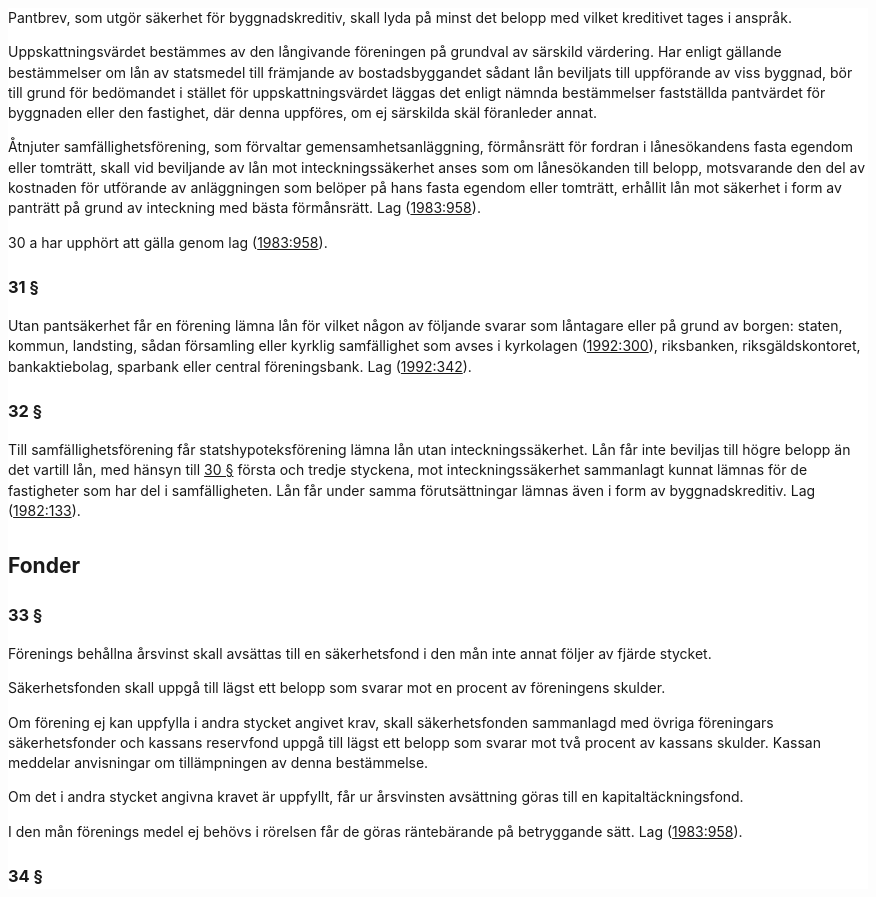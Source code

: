 Pantbrev, som utgör säkerhet för byggnadskreditiv, skall lyda på minst det belopp med vilket kreditivet tages i anspråk.

Uppskattningsvärdet bestämmes av den långivande föreningen på grundval av särskild värdering. Har enligt gällande bestämmelser om lån av statsmedel till främjande av bostadsbyggandet sådant lån beviljats till uppförande av viss byggnad, bör till grund för bedömandet i stället för uppskattningsvärdet läggas det enligt nämnda bestämmelser fastställda pantvärdet för byggnaden eller den fastighet, där denna uppföres, om ej särskilda skäl föranleder annat.

Åtnjuter samfällighetsförening, som förvaltar gemensamhetsanläggning, förmånsrätt för fordran i lånesökandens fasta egendom eller tomträtt, skall vid beviljande av lån mot inteckningssäkerhet anses som om lånesökanden till belopp, motsvarande den del av kostnaden för utförande av anläggningen som belöper på hans fasta egendom eller tomträtt, erhållit lån mot säkerhet i form av panträtt på grund av inteckning med bästa förmånsrätt. Lag ([1983:958](https://selex.se/eli/sfs/1983/958)).

30 a har upphört att gälla genom lag ([1983:958](https://selex.se/eli/sfs/1983/958)).

### 31 §

Utan pantsäkerhet får en förening lämna lån för vilket någon av följande svarar som låntagare eller på grund av borgen: staten, kommun, landsting, sådan församling eller kyrklig samfällighet som avses i kyrkolagen ([1992:300](https://selex.se/eli/sfs/1992/300)), riksbanken, riksgäldskontoret, bankaktiebolag, sparbank eller central föreningsbank. Lag ([1992:342](https://selex.se/eli/sfs/1992/342)).

### 32 §

Till samfällighetsförening får statshypoteksförening lämna lån utan inteckningssäkerhet. Lån får inte beviljas till högre belopp än det vartill lån, med hänsyn till [30 §](#30) första och tredje styckena, mot inteckningssäkerhet sammanlagt kunnat lämnas för de fastigheter som har del i samfälligheten. Lån får under samma förutsättningar lämnas även i form av byggnadskreditiv. Lag ([1982:133](https://selex.se/eli/sfs/1982/133)).

## Fonder

### 33 §

Förenings behållna årsvinst skall avsättas till en säkerhetsfond i den mån inte annat följer av fjärde stycket.

Säkerhetsfonden skall uppgå till lägst ett belopp som svarar mot en procent av föreningens skulder.

Om förening ej kan uppfylla i andra stycket angivet krav, skall säkerhetsfonden sammanlagd med övriga föreningars säkerhetsfonder och kassans reservfond uppgå till lägst ett belopp som svarar mot två procent av kassans skulder. Kassan meddelar anvisningar om tillämpningen av denna bestämmelse.

Om det i andra stycket angivna kravet är uppfyllt, får ur årsvinsten avsättning göras till en kapitaltäckningsfond.

I den mån förenings medel ej behövs i rörelsen får de göras räntebärande på betryggande sätt. Lag ([1983:958](https://selex.se/eli/sfs/1983/958)).

### 34 §
